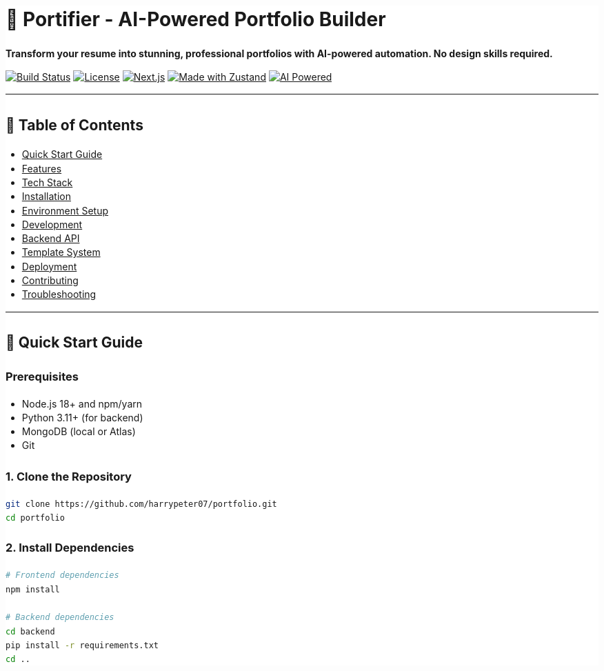 # 🚀 Portifier - AI-Powered Portfolio Builder

**Transform your resume into stunning, professional portfolios with AI-powered automation. No design skills required.**

[![Build Status](https://img.shields.io/badge/build-passing-brightgreen)](#)
[![License](https://img.shields.io/badge/license-MIT-blue.svg)](#)
[![Next.js](https://img.shields.io/badge/Next.js-14-blue?logo=next.js)](https://nextjs.org/)
[![Made with Zustand](https://img.shields.io/badge/State-Zustand-29b6f6)](https://github.com/pmndrs/zustand)
[![AI Powered](https://img.shields.io/badge/AI-Gemini-orange)](https://ai.google.dev/)

---

## 📑 Table of Contents

- [Quick Start Guide](#-quick-start-guide)
- [Features](#-features)
- [Tech Stack](#-tech-stack)
- [Installation](#-installation)
- [Environment Setup](#-environment-setup)
- [Development](#-development)
- [Backend API](#-backend-api)
- [Template System](#-template-system)
- [Deployment](#-deployment)
- [Contributing](#-contributing)
- [Troubleshooting](#-troubleshooting)

---

## 🚀 Quick Start Guide

### Prerequisites
- Node.js 18+ and npm/yarn
- Python 3.11+ (for backend)
- MongoDB (local or Atlas)
- Git

### 1. Clone the Repository
```bash
git clone https://github.com/harrypeter07/portfolio.git
cd portfolio
```

### 2. Install Dependencies
```bash
# Frontend dependencies
npm install

# Backend dependencies
cd backend
pip install -r requirements.txt
cd ..
```
